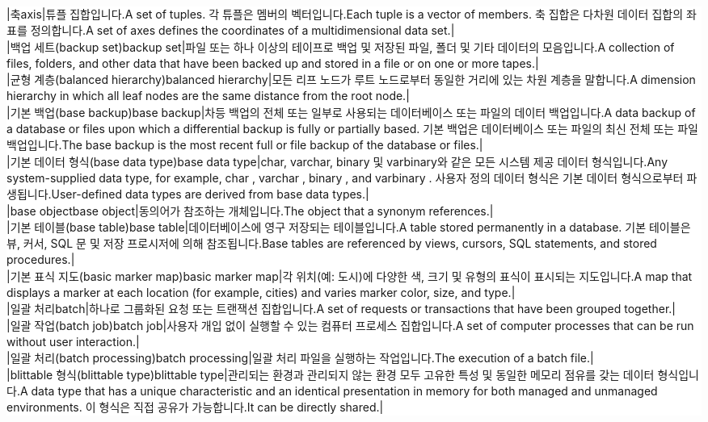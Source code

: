 |<span data-ttu-id="f7ffd-231">축</span><span class="sxs-lookup"><span data-stu-id="f7ffd-231">axis</span></span>|<span data-ttu-id="f7ffd-232">튜플 집합입니다.</span><span class="sxs-lookup"><span data-stu-id="f7ffd-232">A set of tuples.</span></span> <span data-ttu-id="f7ffd-233">각 튜플은 멤버의 벡터입니다.</span><span class="sxs-lookup"><span data-stu-id="f7ffd-233">Each tuple is a vector of members.</span></span> <span data-ttu-id="f7ffd-234">축 집합은 다차원 데이터 집합의 좌표를 정의합니다.</span><span class="sxs-lookup"><span data-stu-id="f7ffd-234">A set of axes defines the coordinates of a multidimensional data set.</span></span>|  
|<span data-ttu-id="f7ffd-235">백업 세트(backup set)</span><span class="sxs-lookup"><span data-stu-id="f7ffd-235">backup set</span></span>|<span data-ttu-id="f7ffd-236">파일 또는 하나 이상의 테이프로 백업 및 저장된 파일, 폴더 및 기타 데이터의 모음입니다.</span><span class="sxs-lookup"><span data-stu-id="f7ffd-236">A collection of files, folders, and other data that have been backed up and stored in a file or on one or more tapes.</span></span>|  
|<span data-ttu-id="f7ffd-237">균형 계층(balanced hierarchy)</span><span class="sxs-lookup"><span data-stu-id="f7ffd-237">balanced hierarchy</span></span>|<span data-ttu-id="f7ffd-238">모든 리프 노드가 루트 노드로부터 동일한 거리에 있는 차원 계층을 말합니다.</span><span class="sxs-lookup"><span data-stu-id="f7ffd-238">A dimension hierarchy in which all leaf nodes are the same distance from the root node.</span></span>|  
|<span data-ttu-id="f7ffd-239">기본 백업(base backup)</span><span class="sxs-lookup"><span data-stu-id="f7ffd-239">base backup</span></span>|<span data-ttu-id="f7ffd-240">차등 백업의 전체 또는 일부로 사용되는 데이터베이스 또는 파일의 데이터 백업입니다.</span><span class="sxs-lookup"><span data-stu-id="f7ffd-240">A data backup of a database or files upon which a differential backup is fully or partially based.</span></span> <span data-ttu-id="f7ffd-241">기본 백업은 데이터베이스 또는 파일의 최신 전체 또는 파일 백업입니다.</span><span class="sxs-lookup"><span data-stu-id="f7ffd-241">The base backup is the most recent full or file backup of the database or files.</span></span>|  
|<span data-ttu-id="f7ffd-242">기본 데이터 형식(base data type)</span><span class="sxs-lookup"><span data-stu-id="f7ffd-242">base data type</span></span>|<span data-ttu-id="f7ffd-243">char, varchar, binary 및 varbinary와 같은 모든 시스템 제공 데이터 형식입니다.</span><span class="sxs-lookup"><span data-stu-id="f7ffd-243">Any system-supplied data type, for example, char , varchar , binary , and varbinary .</span></span> <span data-ttu-id="f7ffd-244">사용자 정의 데이터 형식은 기본 데이터 형식으로부터 파생됩니다.</span><span class="sxs-lookup"><span data-stu-id="f7ffd-244">User-defined data types are derived from base data types.</span></span>|  
|<span data-ttu-id="f7ffd-245">base object</span><span class="sxs-lookup"><span data-stu-id="f7ffd-245">base object</span></span>|<span data-ttu-id="f7ffd-246">동의어가 참조하는 개체입니다.</span><span class="sxs-lookup"><span data-stu-id="f7ffd-246">The object that a synonym references.</span></span>|  
|<span data-ttu-id="f7ffd-247">기본 테이블(base table)</span><span class="sxs-lookup"><span data-stu-id="f7ffd-247">base table</span></span>|<span data-ttu-id="f7ffd-248">데이터베이스에 영구 저장되는 테이블입니다.</span><span class="sxs-lookup"><span data-stu-id="f7ffd-248">A table stored permanently in a database.</span></span> <span data-ttu-id="f7ffd-249">기본 테이블은 뷰, 커서, SQL 문 및 저장 프로시저에 의해 참조됩니다.</span><span class="sxs-lookup"><span data-stu-id="f7ffd-249">Base tables are referenced by views, cursors, SQL statements, and stored procedures.</span></span>|  
|<span data-ttu-id="f7ffd-250">기본 표식 지도(basic marker map)</span><span class="sxs-lookup"><span data-stu-id="f7ffd-250">basic marker map</span></span>|<span data-ttu-id="f7ffd-251">각 위치(예: 도시)에 다양한 색, 크기 및 유형의 표식이 표시되는 지도입니다.</span><span class="sxs-lookup"><span data-stu-id="f7ffd-251">A map that displays a marker at each location (for example, cities) and varies marker color, size, and type.</span></span>|  
|<span data-ttu-id="f7ffd-252">일괄 처리</span><span class="sxs-lookup"><span data-stu-id="f7ffd-252">batch</span></span>|<span data-ttu-id="f7ffd-253">하나로 그룹화된 요청 또는 트랜잭션 집합입니다.</span><span class="sxs-lookup"><span data-stu-id="f7ffd-253">A set of requests or transactions that have been grouped together.</span></span>|  
|<span data-ttu-id="f7ffd-254">일괄 작업(batch job)</span><span class="sxs-lookup"><span data-stu-id="f7ffd-254">batch job</span></span>|<span data-ttu-id="f7ffd-255">사용자 개입 없이 실행할 수 있는 컴퓨터 프로세스 집합입니다.</span><span class="sxs-lookup"><span data-stu-id="f7ffd-255">A set of computer processes that can be run without user interaction.</span></span>|  
|<span data-ttu-id="f7ffd-256">일괄 처리(batch processing)</span><span class="sxs-lookup"><span data-stu-id="f7ffd-256">batch processing</span></span>|<span data-ttu-id="f7ffd-257">일괄 처리 파일을 실행하는 작업입니다.</span><span class="sxs-lookup"><span data-stu-id="f7ffd-257">The execution of a batch file.</span></span>|  
|<span data-ttu-id="f7ffd-258">blittable 형식(blittable type)</span><span class="sxs-lookup"><span data-stu-id="f7ffd-258">blittable type</span></span>|<span data-ttu-id="f7ffd-259">관리되는 환경과 관리되지 않는 환경 모두 고유한 특성 및 동일한 메모리 점유를 갖는 데이터 형식입니다.</span><span class="sxs-lookup"><span data-stu-id="f7ffd-259">A data type that has a unique characteristic and an identical presentation in memory for both managed and unmanaged environments.</span></span> <span data-ttu-id="f7ffd-260">이 형식은 직접 공유가 가능합니다.</span><span class="sxs-lookup"><span data-stu-id="f7ffd-260">It can be directly shared.</span></span>|  